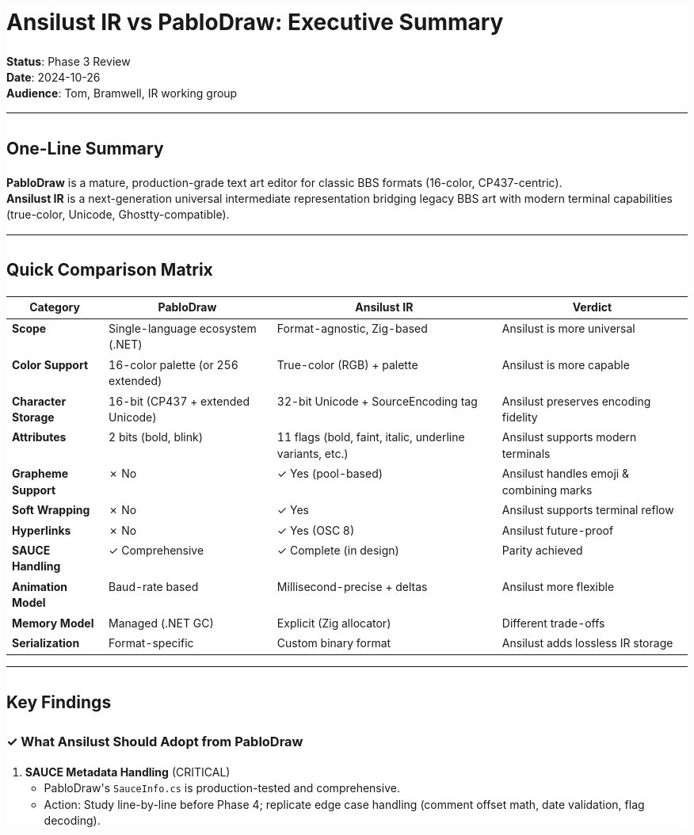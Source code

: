 # Ansilust IR vs PabloDraw: Executive Summary

**Status**: Phase 3 Review  
**Date**: 2024-10-26  
**Audience**: Tom, Bramwell, IR working group

---

## One-Line Summary

**PabloDraw** is a mature, production-grade text art editor for classic BBS formats (16-color, CP437-centric).  
**Ansilust IR** is a next-generation universal intermediate representation bridging legacy BBS art with modern terminal capabilities (true-color, Unicode, Ghostty-compatible).

---

## Quick Comparison Matrix

| Category | PabloDraw | Ansilust IR | Verdict |
|----------|-----------|-----------|---------|
| **Scope** | Single-language ecosystem (.NET) | Format-agnostic, Zig-based | Ansilust is more universal |
| **Color Support** | 16-color palette (or 256 extended) | True-color (RGB) + palette | Ansilust is more capable |
| **Character Storage** | 16-bit (CP437 + extended Unicode) | 32-bit Unicode + SourceEncoding tag | Ansilust preserves encoding fidelity |
| **Attributes** | 2 bits (bold, blink) | 11 flags (bold, faint, italic, underline variants, etc.) | Ansilust supports modern terminals |
| **Grapheme Support** | ✗ No | ✓ Yes (pool-based) | Ansilust handles emoji & combining marks |
| **Soft Wrapping** | ✗ No | ✓ Yes | Ansilust supports terminal reflow |
| **Hyperlinks** | ✗ No | ✓ Yes (OSC 8) | Ansilust future-proof |
| **SAUCE Handling** | ✓ Comprehensive | ✓ Complete (in design) | Parity achieved |
| **Animation Model** | Baud-rate based | Millisecond-precise + deltas | Ansilust more flexible |
| **Memory Model** | Managed (.NET GC) | Explicit (Zig allocator) | Different trade-offs |
| **Serialization** | Format-specific | Custom binary format | Ansilust adds lossless IR storage |

---

## Key Findings

### ✓ What Ansilust Should Adopt from PabloDraw

1. **SAUCE Metadata Handling** (CRITICAL)
   - PabloDraw's `SauceInfo.cs` is production-tested and comprehensive.
   - Action: Study line-by-line before Phase 4; replicate edge case handling (comment offset math, date validation, flag decoding).
